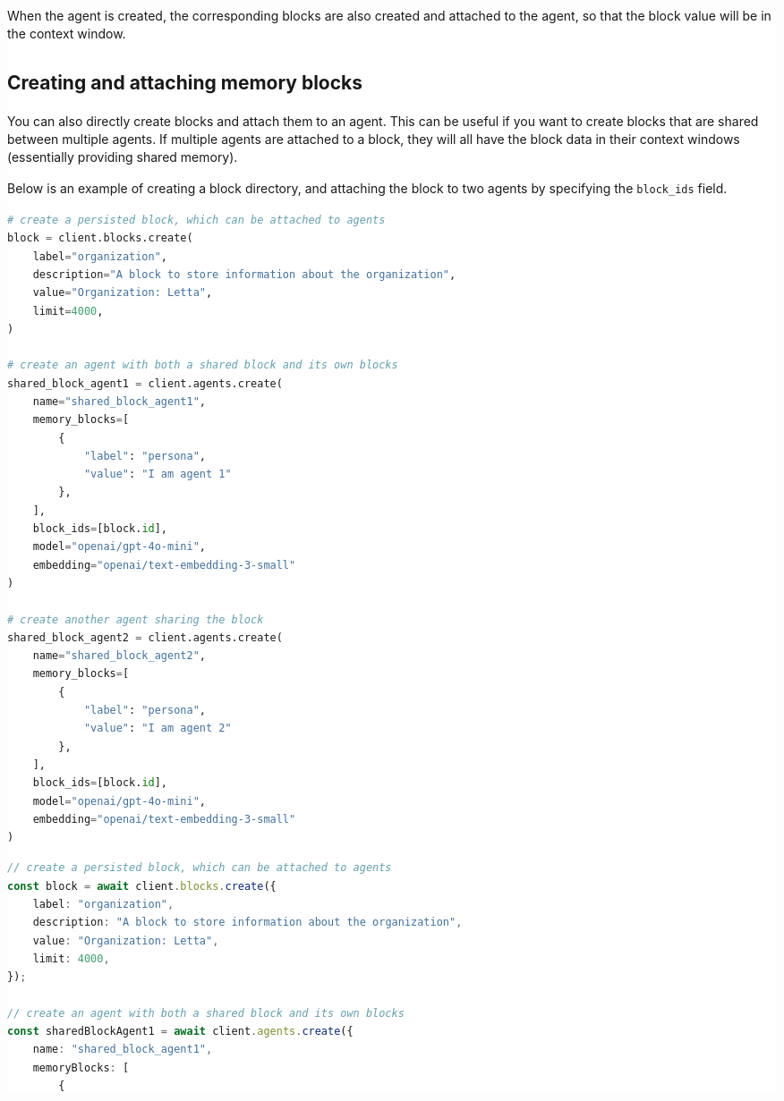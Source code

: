 
When the agent is created, the corresponding blocks are also created and attached to the agent, so that the block value will be in the context window.

## Creating and attaching memory blocks

You can also directly create blocks and attach them to an agent. This can be useful if you want to create blocks that are shared between multiple agents. If multiple agents are attached to a block, they will all have the block data in their context windows (essentially providing shared memory).

Below is an example of creating a block directory, and attaching the block to two agents by specifying the `block_ids` field.


  ```python title="python" maxLines=50
  # create a persisted block, which can be attached to agents
  block = client.blocks.create(
      label="organization",
      description="A block to store information about the organization",
      value="Organization: Letta",
      limit=4000,
  )

  # create an agent with both a shared block and its own blocks
  shared_block_agent1 = client.agents.create(
      name="shared_block_agent1",
      memory_blocks=[
          {
              "label": "persona",
              "value": "I am agent 1"
          },
      ],
      block_ids=[block.id],
      model="openai/gpt-4o-mini",
      embedding="openai/text-embedding-3-small"
  )

  # create another agent sharing the block
  shared_block_agent2 = client.agents.create(
      name="shared_block_agent2",
      memory_blocks=[
          {
              "label": "persona",
              "value": "I am agent 2"
          },
      ],
      block_ids=[block.id],
      model="openai/gpt-4o-mini",
      embedding="openai/text-embedding-3-small"
  )
  ```

  ```typescript maxLines=50 title="node.js"
  // create a persisted block, which can be attached to agents
  const block = await client.blocks.create({
      label: "organization",
      description: "A block to store information about the organization",
      value: "Organization: Letta",
      limit: 4000,
  });

  // create an agent with both a shared block and its own blocks
  const sharedBlockAgent1 = await client.agents.create({
      name: "shared_block_agent1",
      memoryBlocks: [
          {
  ```